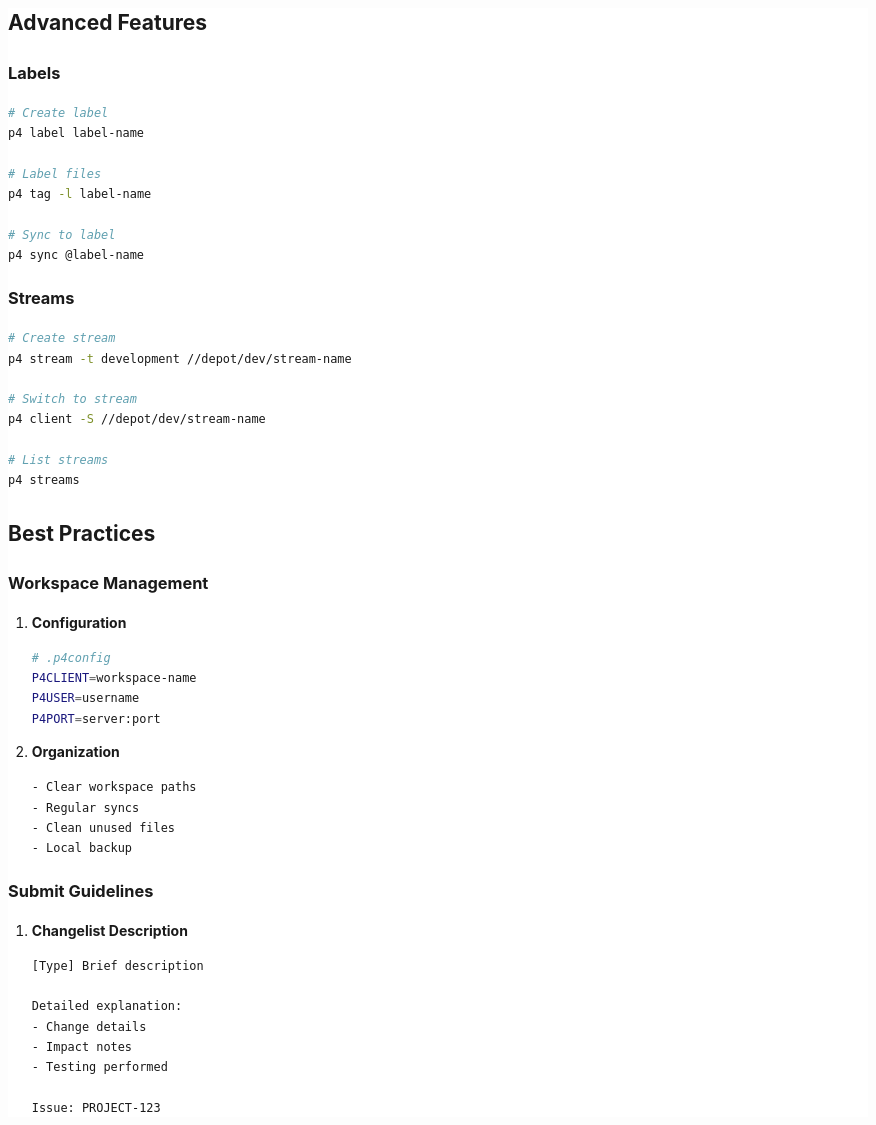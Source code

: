 ## Advanced Features

### Labels
```bash
# Create label
p4 label label-name

# Label files
p4 tag -l label-name

# Sync to label
p4 sync @label-name
```

### Streams
```bash
# Create stream
p4 stream -t development //depot/dev/stream-name

# Switch to stream
p4 client -S //depot/dev/stream-name

# List streams
p4 streams
```

## Best Practices

### Workspace Management
1. **Configuration**
   ```bash
   # .p4config
   P4CLIENT=workspace-name
   P4USER=username
   P4PORT=server:port
   ```

2. **Organization**
   ```
   - Clear workspace paths
   - Regular syncs
   - Clean unused files
   - Local backup
   ```

### Submit Guidelines
1. **Changelist Description**
   ```
   [Type] Brief description

   Detailed explanation:
   - Change details
   - Impact notes
   - Testing performed

   Issue: PROJECT-123
   ```
